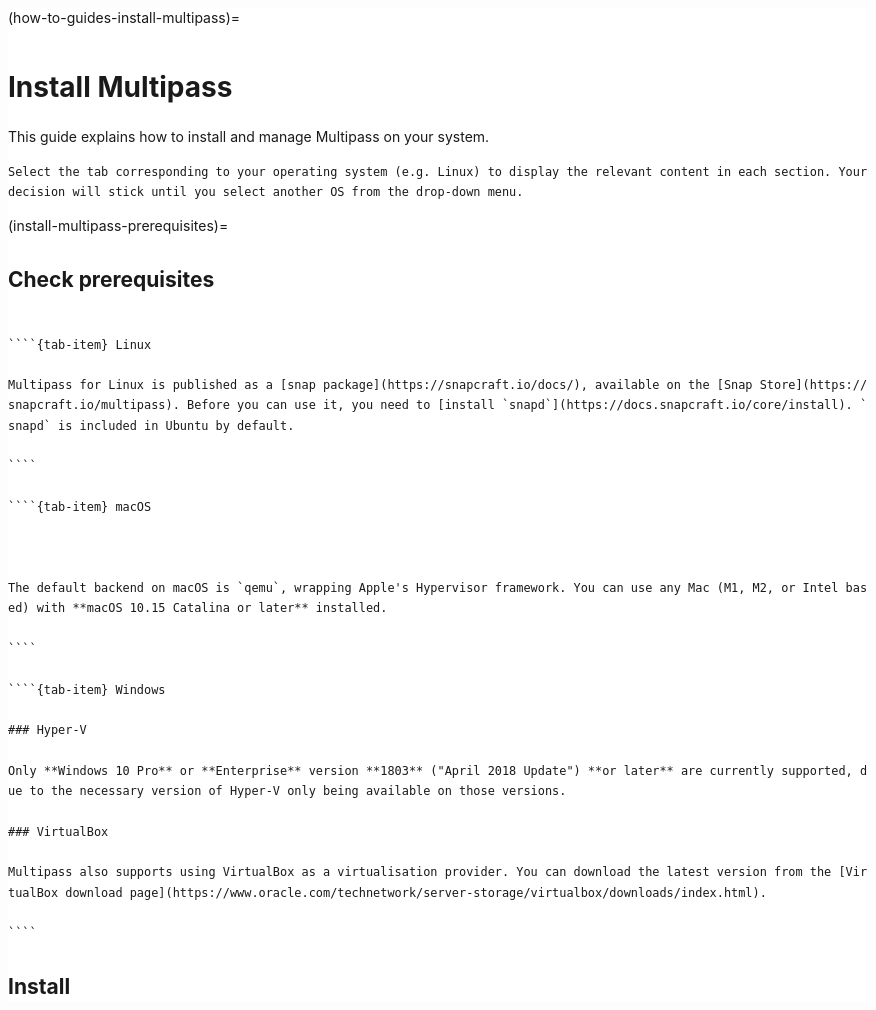 (how-to-guides-install-multipass)=
# Install Multipass





This guide explains how to install and manage Multipass on your system.

```{note}
Select the tab corresponding to your operating system (e.g. Linux) to display the relevant content in each section. Your decision will stick until you select another OS from the drop-down menu.
```
(install-multipass-prerequisites)=
## Check prerequisites

`````{tab-set}

````{tab-item} Linux

Multipass for Linux is published as a [snap package](https://snapcraft.io/docs/), available on the [Snap Store](https://snapcraft.io/multipass). Before you can use it, you need to [install `snapd`](https://docs.snapcraft.io/core/install). `snapd` is included in Ubuntu by default.

````

````{tab-item} macOS



The default backend on macOS is `qemu`, wrapping Apple's Hypervisor framework. You can use any Mac (M1, M2, or Intel based) with **macOS 10.15 Catalina or later** installed.

````

````{tab-item} Windows

### Hyper-V

Only **Windows 10 Pro** or **Enterprise** version **1803** ("April 2018 Update") **or later** are currently supported, due to the necessary version of Hyper-V only being available on those versions.

### VirtualBox

Multipass also supports using VirtualBox as a virtualisation provider. You can download the latest version from the [VirtualBox download page](https://www.oracle.com/technetwork/server-storage/virtualbox/downloads/index.html).

````

`````

## Install
